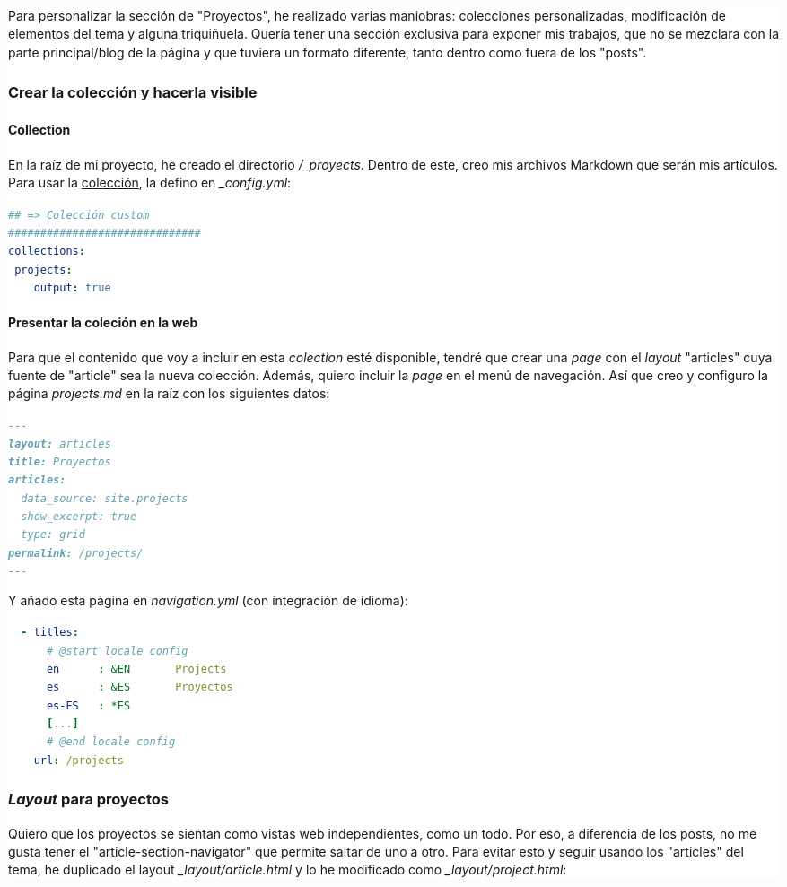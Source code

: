 Para personalizar la sección de "Proyectos", he realizado varias maniobras: colecciones personalizadas, modificación de elementos del tema y alguna triquiñuela. Quería tener una sección exclusiva para exponer mis trabajos, que no se mezclara con la parte principal/blog de la página y que tuviera un formato diferente, tanto dentro como fuera de los "posts".

### Crear la colección y hacerla visible

#### Collection

En la raíz de mi proyecto, he creado el directorio */_proyects*. Dentro de este, creo mis archivos Markdown que serán mis artículos. Para usar la [colección](https://jekyllrb.com/docs/collections/), la defino en *_config.yml*:

```yml
## => Colección custom
##############################
collections:
 projects:
    output: true
```

#### Presentar la coleción en la web

Para que el contenido que voy a incluir en esta *colection* esté disponible, tendré que crear una *page* con el *layout* "articles" cuya fuente de "article" sea la nueva colección. Además, quiero incluir la *page* en el menú de navegación. Así que creo y configuro la página *projects.md* en la raíz con los siguientes datos:

```markdown
---
layout: articles
title: Proyectos
articles:
  data_source: site.projects
  show_excerpt: true
  type: grid
permalink: /projects/
---
```
Y añado esta página en *navigation.yml* (con integración de idioma):
```yml
  - titles:
      # @start locale config
      en      : &EN       Projects
      es      : &ES       Proyectos
      es-ES   : *ES
      [...]
      # @end locale config
    url: /projects
```

### *Layout* para proyectos

Quiero que los proyectos se sientan como vistas web independientes, como un todo. Por eso, a diferencia de los posts, no me gusta tener el "article-section-navigator" que permite saltar de uno a otro. Para evitar esto y seguir usando los "articles" del tema, he duplicado el layout *_layout/article.html* y lo he modificado como *_layout/project.html*:
